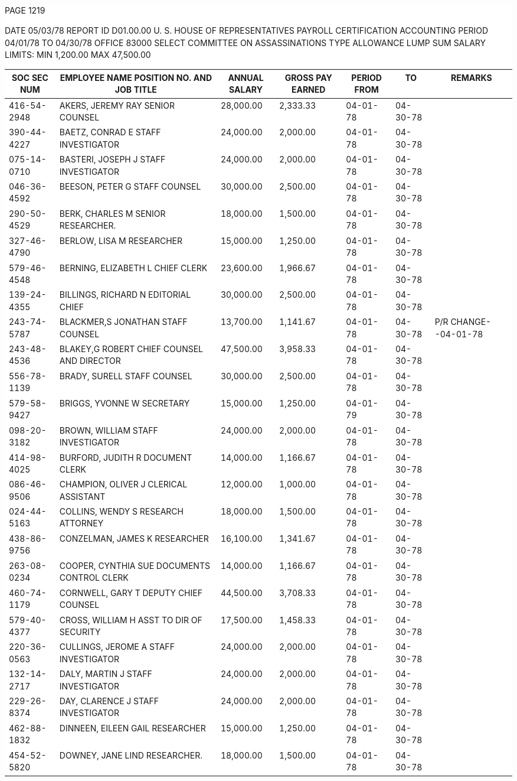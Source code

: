 PAGE 1219

DATE 05/03/78
REPORT ID D01.00.00
U. S. HOUSE OF REPRESENTATIVES
PAYROLL CERTIFICATION
ACCOUNTING PERIOD 04/01/78 TO 04/30/78
OFFICE 83000 SELECT COMMITTEE ON ASSASSINATIONS
TYPE ALLOWANCE LUMP SUM SALARY LIMITS: MIN 1,200.00 MAX 47,500.00

| SOC SEC NUM | EMPLOYEE NAME POSITION NO. AND JOB TITLE    | ANNUAL SALARY | GROSS PAY EARNED | PERIOD FROM | TO       | REMARKS              |
| ----------- | ------------------------------------------- | ------------- | ---------------- | ----------- | -------- | -------------------- |
| 416-54-2948 | AKERS, JEREMY RAY SENIOR COUNSEL            | 28,000.00     | 2,333.33         | 04-01-78    | 04-30-78 |                      |
| 390-44-4227 | BAETZ, CONRAD E STAFF INVESTIGATOR          | 24,000.00     | 2,000.00         | 04-01-78    | 04-30-78 |                      |
| 075-14-0710 | BASTERI, JOSEPH J STAFF INVESTIGATOR        | 24,000.00     | 2,000.00         | 04-01-78    | 04-30-78 |                      |
| 046-36-4592 | BEESON, PETER G STAFF COUNSEL               | 30,000.00     | 2,500.00         | 04-01-78    | 04-30-78 |                      |
| 290-50-4529 | BERK, CHARLES M SENIOR RESEARCHER.          | 18,000.00     | 1,500.00         | 04-01-78    | 04-30-78 |                      |
| 327-46-4790 | BERLOW, LISA M RESEARCHER                   | 15,000.00     | 1,250.00         | 04-01-78    | 04-30-78 |                      |
| 579-46-4548 | BERNING, ELIZABETH L CHIEF CLERK            | 23,600.00     | 1,966.67         | 04-01-78    | 04-30-78 |                      |
| 139-24-4355 | BILLINGS, RICHARD N EDITORIAL CHIEF         | 30,000.00     | 2,500.00         | 04-01-78    | 04-30-78 |                      |
| 243-74-5787 | BLACKMER,S JONATHAN STAFF COUNSEL           | 13,700.00     | 1,141.67         | 04-01-78    | 04-30-78 | P/R CHANGE--04-01-78 |
| 243-48-4536 | BLAKEY,G ROBERT CHIEF COUNSEL AND DIRECTOR  | 47,500.00     | 3,958.33         | 04-01-78    | 04-30-78 |                      |
| 556-78-1139 | BRADY, SURELL STAFF COUNSEL                 | 30,000.00     | 2,500.00         | 04-01-78    | 04-30-78 |                      |
| 579-58-9427 | BRIGGS, YVONNE W SECRETARY                  | 15,000.00     | 1,250.00         | 04-01-79    | 04-30-78 |                      |
| 098-20-3182 | BROWN, WILLIAM STAFF INVESTIGATOR           | 24,000.00     | 2,000.00         | 04-01-78    | 04-30-78 |                      |
| 414-98-4025 | BURFORD, JUDITH R DOCUMENT CLERK            | 14,000.00     | 1,166.67         | 04-01-78    | 04-30-78 |                      |
| 086-46-9506 | CHAMPION, OLIVER J CLERICAL ASSISTANT       | 12,000.00     | 1,000.00         | 04-01-78    | 04-30-78 |                      |
| 024-44-5163 | COLLINS, WENDY S RESEARCH ATTORNEY          | 18,000.00     | 1,500.00         | 04-01-78    | 04-30-78 |                      |
| 438-86-9756 | CONZELMAN, JAMES K RESEARCHER               | 16,100.00     | 1,341.67         | 04-01-78    | 04-30-78 |                      |
| 263-08-0234 | COOPER, CYNTHIA SUE DOCUMENTS CONTROL CLERK | 14,000.00     | 1,166.67         | 04-01-78    | 04-30-78 |                      |
| 460-74-1179 | CORNWELL, GARY T DEPUTY CHIEF COUNSEL       | 44,500.00     | 3,708.33         | 04-01-78    | 04-30-78 |                      |
| 579-40-4377 | CROSS, WILLIAM H ASST TO DIR OF SECURITY    | 17,500.00     | 1,458.33         | 04-01-78    | 04-30-78 |                      |
| 220-36-0563 | CULLINGS, JEROME A STAFF INVESTIGATOR       | 24,000.00     | 2,000.00         | 04-01-78    | 04-30-78 |                      |
| 132-14-2717 | DALY, MARTIN J STAFF INVESTIGATOR           | 24,000.00     | 2,000.00         | 04-01-78    | 04-30-78 |                      |
| 229-26-8374 | DAY, CLARENCE J STAFF INVESTIGATOR          | 24,000.00     | 2,000.00         | 04-01-78    | 04-30-78 |                      |
| 462-88-1832 | DINNEEN, EILEEN GAIL RESEARCHER             | 15,000.00     | 1,250.00         | 04-01-78    | 04-30-78 |                      |
| 454-52-5820 | DOWNEY, JANE LIND RESEARCHER.               | 18,000.00     | 1,500.00         | 04-01-78    | 04-30-78 |                      |
